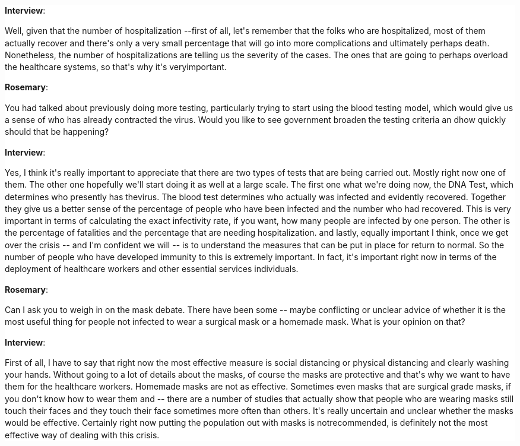 
**Interview**:

Well, given that the number of hospitalization --first of all, let's remember that the folks who are hospitalized, most of them actually recover and there's only a very small percentage that will go into more complications and ultimately perhaps death.
Nonetheless, the number of hospitalizations are telling us the severity of the cases.
The ones that are going to perhaps overload the healthcare systems, so that's why it's veryimportant.



**Rosemary**:

You had talked about previously doing more testing, particularly trying to start using the blood testing model, which would give us a sense of who has already contracted the virus.
Would you like to see government broaden the testing criteria an dhow quickly should that be happening?



**Interview**:

Yes, I think it's really important to appreciate that there are two types of tests that are being carried out.
Mostly right now one of them.
The other one hopefully we'll start doing it as well at a large scale.
The first one what we're doing now, the DNA Test, which determines who presently has thevirus.
The blood test determines who actually was infected and evidently recovered.
Together they give us a better sense of the percentage of people who have been infected and the number who had recovered.
This is very important in terms of calculating the exact infectivity rate, if you want, how many people are infected by one person.
The other is the percentage of fatalities and the percentage that are needing hospitalization.
and lastly, equally important I think, once we get over the crisis -- and I'm confident we will -- is to understand the measures that can be put in place for return to normal.
So the number of people who have developed immunity to this is extremely important.
In fact, it's important right now in terms of the deployment of healthcare workers and other essential services individuals.



**Rosemary**:

Can I ask you to weigh in on the mask debate.
There have been some -- maybe conflicting or unclear advice of whether it is the most useful thing for people not infected to wear a surgical mask or a homemade mask.
What is your opinion on that?



**Interview**:

First of all, I have to say that right now the most effective measure is social distancing or physical distancing and clearly washing your hands.
Without going to a lot of details about the masks, of course the masks are protective and that's why we want to have them for the healthcare workers.
Homemade masks are not as effective.
Sometimes even masks that are surgical grade masks, if you don't know how to wear them and -- there are a number of studies that actually show that people who are wearing masks still touch their faces and they touch their face sometimes more often than others.
It's really uncertain and unclear whether the masks would be effective.
Certainly right now putting the population out with masks is notrecommended, is definitely not the most effective way of dealing with this crisis.
